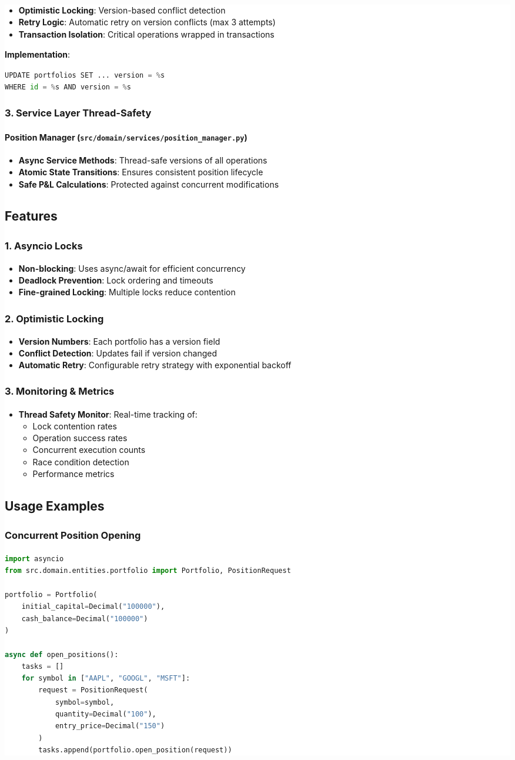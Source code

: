 - **Optimistic Locking**: Version-based conflict detection
- **Retry Logic**: Automatic retry on version conflicts (max 3 attempts)
- **Transaction Isolation**: Critical operations wrapped in transactions

**Implementation**:

```python
UPDATE portfolios SET ... version = %s
WHERE id = %s AND version = %s
```

### 3. Service Layer Thread-Safety

#### Position Manager (`src/domain/services/position_manager.py`)

- **Async Service Methods**: Thread-safe versions of all operations
- **Atomic State Transitions**: Ensures consistent position lifecycle
- **Safe P&L Calculations**: Protected against concurrent modifications

## Features

### 1. Asyncio Locks

- **Non-blocking**: Uses async/await for efficient concurrency
- **Deadlock Prevention**: Lock ordering and timeouts
- **Fine-grained Locking**: Multiple locks reduce contention

### 2. Optimistic Locking

- **Version Numbers**: Each portfolio has a version field
- **Conflict Detection**: Updates fail if version changed
- **Automatic Retry**: Configurable retry strategy with exponential backoff

### 3. Monitoring & Metrics

- **Thread Safety Monitor**: Real-time tracking of:
  - Lock contention rates
  - Operation success rates
  - Concurrent execution counts
  - Race condition detection
  - Performance metrics

## Usage Examples

### Concurrent Position Opening

```python
import asyncio
from src.domain.entities.portfolio import Portfolio, PositionRequest

portfolio = Portfolio(
    initial_capital=Decimal("100000"),
    cash_balance=Decimal("100000")
)

async def open_positions():
    tasks = []
    for symbol in ["AAPL", "GOOGL", "MSFT"]:
        request = PositionRequest(
            symbol=symbol,
            quantity=Decimal("100"),
            entry_price=Decimal("150")
        )
        tasks.append(portfolio.open_position(request))
```